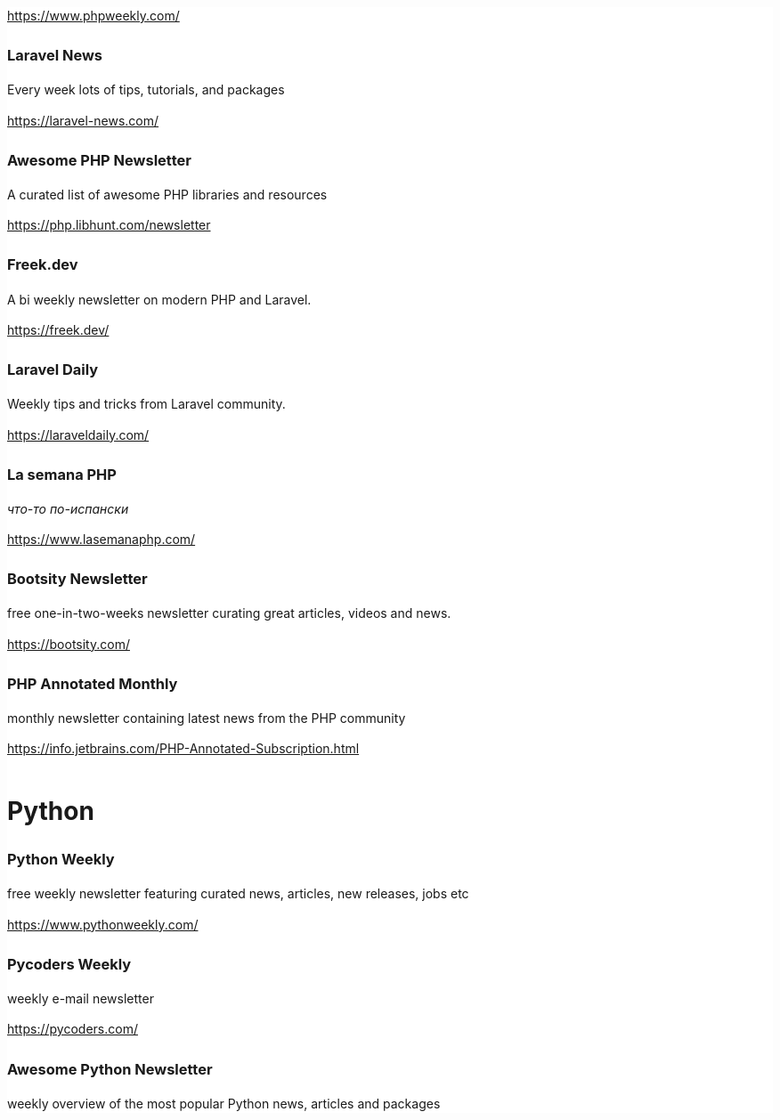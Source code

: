 https://www.phpweekly.com/

### Laravel News
Every week lots of tips, tutorials, and packages

https://laravel-news.com/

### Awesome PHP Newsletter
A curated list of awesome PHP libraries and resources

https://php.libhunt.com/newsletter

### Freek.dev
A bi weekly newsletter on modern PHP and Laravel.

https://freek.dev/

### Laravel Daily
Weekly tips and tricks from Laravel community.

https://laraveldaily.com/

### La semana PHP
*что-то по-испански*

https://www.lasemanaphp.com/

### Bootsity Newsletter
free one-in-two-weeks newsletter curating great articles, videos and news.

https://bootsity.com/

### PHP Annotated Monthly
monthly newsletter containing latest news from the PHP community

https://info.jetbrains.com/PHP-Annotated-Subscription.html

# Python 

### Python Weekly
free weekly newsletter featuring curated news, articles, new releases, jobs etc

https://www.pythonweekly.com/

### Pycoders Weekly
weekly e-mail newsletter

https://pycoders.com/

### Awesome Python Newsletter
weekly overview of the most popular Python news, articles and packages
